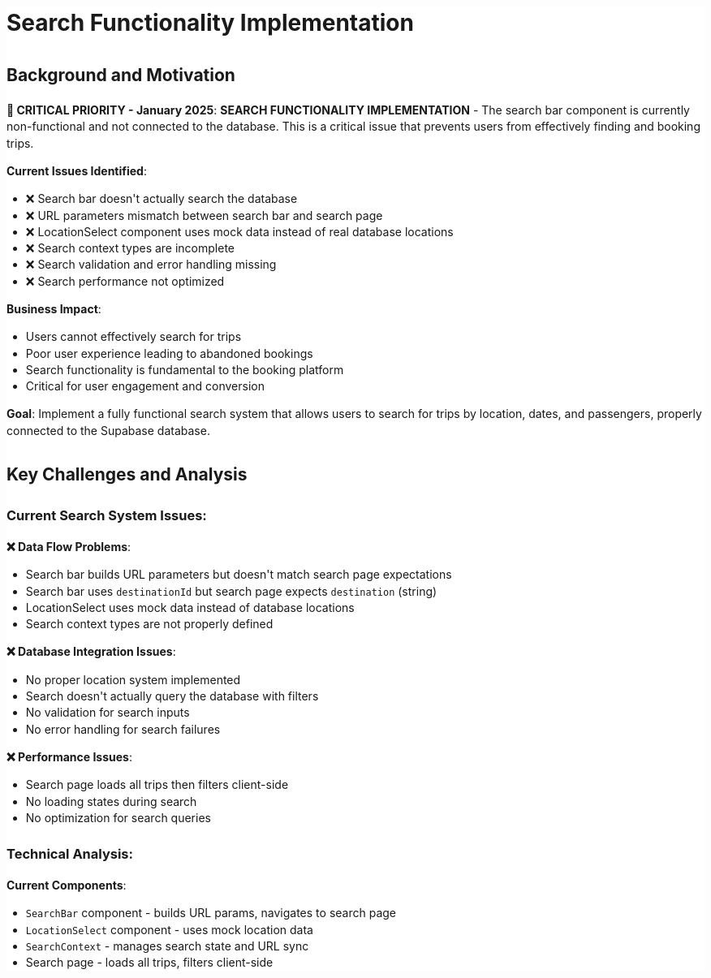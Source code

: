 # Search Functionality Implementation

## Background and Motivation

**🚨 CRITICAL PRIORITY - January 2025**: **SEARCH FUNCTIONALITY IMPLEMENTATION** - The search bar component is currently non-functional and not connected to the database. This is a critical issue that prevents users from effectively finding and booking trips.

**Current Issues Identified**:
- ❌ Search bar doesn't actually search the database
- ❌ URL parameters mismatch between search bar and search page
- ❌ LocationSelect component uses mock data instead of real database locations
- ❌ Search context types are incomplete
- ❌ Search validation and error handling missing
- ❌ Search performance not optimized

**Business Impact**:
- Users cannot effectively search for trips
- Poor user experience leading to abandoned bookings
- Search functionality is fundamental to the booking platform
- Critical for user engagement and conversion

**Goal**: Implement a fully functional search system that allows users to search for trips by location, dates, and passengers, properly connected to the Supabase database.

## Key Challenges and Analysis

### Current Search System Issues:

**❌ Data Flow Problems**:
- Search bar builds URL parameters but doesn't match search page expectations
- Search bar uses `destinationId` but search page expects `destination` (string)
- LocationSelect uses mock data instead of database locations
- Search context types are not properly defined

**❌ Database Integration Issues**:
- No proper location system implemented
- Search doesn't actually query the database with filters
- No validation for search inputs
- No error handling for search failures

**❌ Performance Issues**:
- Search page loads all trips then filters client-side
- No loading states during search
- No optimization for search queries

### Technical Analysis:

**Current Components**:
- `SearchBar` component - builds URL params, navigates to search page
- `LocationSelect` component - uses mock location data
- `SearchContext` - manages search state and URL sync
- Search page - loads all trips, filters client-side
